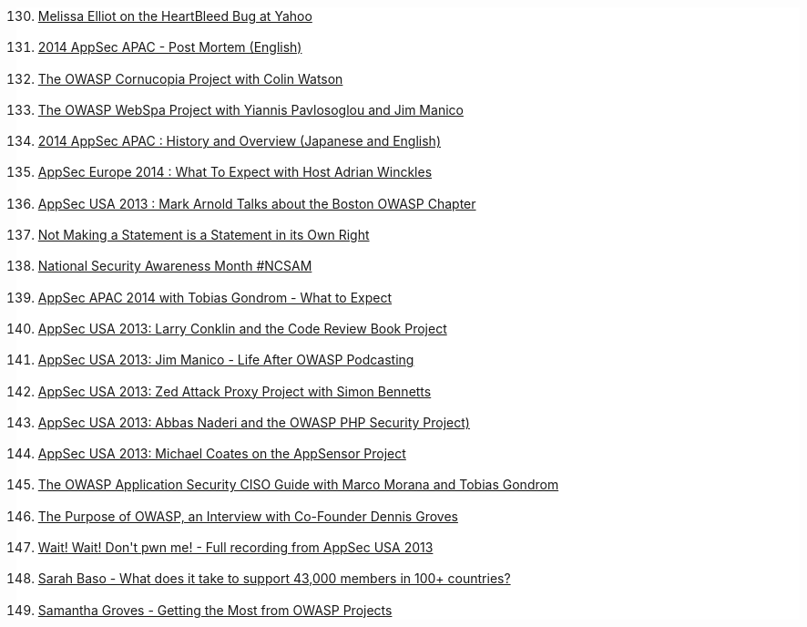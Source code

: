 130. [Melissa Elliot on the HeartBleed Bug at
     Yahoo](https://soundcloud.com/owasp-podcast/melissa-elliot-on-the)
131. [2014 AppSec APAC - Post Mortem
     (English)](https://soundcloud.com/owasp-podcast/2014-appsec-apac-post-mortem)
132. [The OWASP Cornucopia Project with Colin
     Watson](http://trustedsoftwarealliance.com/2014/03/21/the-owasp-cornucopia-project-with-colin-watson/)
133. [The OWASP WebSpa Project with Yiannis Pavlosoglou and Jim
     Manico](https://soundcloud.com/owasp-podcast/the-owasp-webspa-project-with)
134. [2014 AppSec APAC : History and Overview (Japanese and
     English)](https://soundcloud.com/owasp-podcast/2014-appsec-apac-history-and)

135. [AppSec Europe 2014 : What To Expect with Host Adrian
     Winckles](http://trustedsoftwarealliance.com/2014/02/19/appsec-europe-2014-what-to-expect-with-host-adrian-winckles/)
136. [AppSec USA 2013 : Mark Arnold Talks about the Boston OWASP
     Chapter](http://trustedsoftwarealliance.com/2014/02/18/appsec-usa-2013-mark-arnold-talks-about-the-boston-owasp-chapter/)
137. [Not Making a Statement is a Statement in its Own
     Right](http://trustedsoftwarealliance.com/2014/01/31/not-making-a-statement-is-a-statement-in-its-own-right-tobias-gondrom/)
138. [National Security Awareness Month
     \#NCSAM](http://trustedsoftwarealliance.com/2014/04/25/the-run-up-to-a-massive-cyber-security-month-with-tom-brennan/)
139. [AppSec APAC 2014 with Tobias Gondrom - What to
     Expect](http://trustedsoftwarealliance.com/2014/01/14/appsec-apac-2014-with-tobias-gondrom-what-to-expect/)

140. [AppSec USA 2013: Larry Conklin and the Code Review Book
     Project](http://trustedsoftwarealliance.com/2014/01/13/appsec-usa-2013-larry-conklin-and-the-code-review-book-project/)
141. [AppSec USA 2013: Jim Manico - Life After OWASP
     Podcasting](http://trustedsoftwarealliance.com/2014/01/07/jim-manico-life-after-owasp-podcasting/)
142. [AppSec USA 2013: Zed Attack Proxy Project with Simon
     Bennetts](http://trustedsoftwarealliance.com/2013/12/13/appsec-usa-2013-zed-attack-proxy-project-with-simon-bennetts-interview/)
143. [AppSec USA 2013: Abbas Naderi and the OWASP PHP Security
     Project)](http://trustedsoftwarealliance.com/2013/12/19/appsec-usa-2013-abbas-naderi-and-the-owasp-php-security-project/)
144. [AppSec USA 2013: Michael Coates on the AppSensor
     Project](http://trustedsoftwarealliance.com/2013/12/10/appsec-usa-2013-michael-coates-on-the-appsensor-project/)

145. [The OWASP Application Security CISO Guide with Marco Morana and
     Tobias
     Gondrom](http://trustedsoftwarealliance.com/2013/12/02/the-owasp-application-security-ciso-guide-with-marco-morana-and-tobias-gondrom/)
146. [The Purpose of OWASP, an Interview with Co-Founder Dennis
     Groves](http://trustedsoftwarealliance.com/2013/11/27/the-purpose-of-owasp-an-interview-with-co-founder-dennis-groves/)
147. [Wait\! Wait\! Don't pwn me\! - Full recording from AppSec
     USA 2013](http://www.trustedsoftwarealliance.com/2013/11/25/wait-wait-dont-pwn-me-full-recording-from-appsec-usa-2013/)
148. [Sarah Baso - What does it take to support 43,000 members in 100+
     countries?](https://soundcloud.com/owasp-podcast/sarah-baso-43-000-members-160)
149. [Samantha Groves - Getting the Most from OWASP
     Projects](https://soundcloud.com/owasp-podcast/samantha-groves-owasp-projects)
